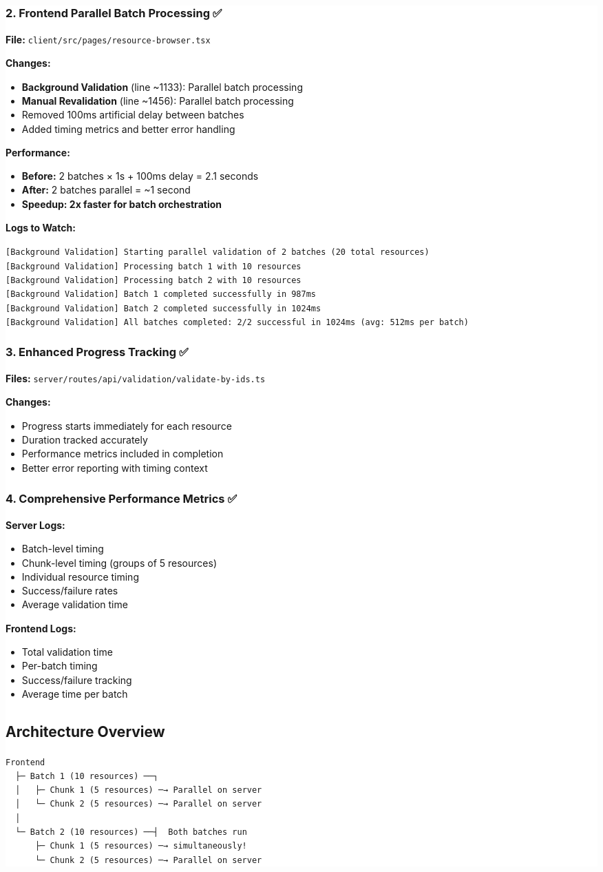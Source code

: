### 2. Frontend Parallel Batch Processing ✅

**File:** `client/src/pages/resource-browser.tsx`

**Changes:**
- **Background Validation** (line ~1133): Parallel batch processing
- **Manual Revalidation** (line ~1456): Parallel batch processing
- Removed 100ms artificial delay between batches
- Added timing metrics and better error handling

**Performance:**
- **Before:** 2 batches × 1s + 100ms delay = 2.1 seconds
- **After:** 2 batches parallel = ~1 second
- **Speedup: 2x faster for batch orchestration**

**Logs to Watch:**
```
[Background Validation] Starting parallel validation of 2 batches (20 total resources)
[Background Validation] Processing batch 1 with 10 resources
[Background Validation] Processing batch 2 with 10 resources
[Background Validation] Batch 1 completed successfully in 987ms
[Background Validation] Batch 2 completed successfully in 1024ms
[Background Validation] All batches completed: 2/2 successful in 1024ms (avg: 512ms per batch)
```

### 3. Enhanced Progress Tracking ✅

**Files:** `server/routes/api/validation/validate-by-ids.ts`

**Changes:**
- Progress starts immediately for each resource
- Duration tracked accurately
- Performance metrics included in completion
- Better error reporting with timing context

### 4. Comprehensive Performance Metrics ✅

**Server Logs:**
- Batch-level timing
- Chunk-level timing (groups of 5 resources)
- Individual resource timing
- Success/failure rates
- Average validation time

**Frontend Logs:**
- Total validation time
- Per-batch timing
- Success/failure tracking
- Average time per batch

## Architecture Overview

```
Frontend
  ├─ Batch 1 (10 resources) ──┐
  │   ├─ Chunk 1 (5 resources) ─→ Parallel on server
  │   └─ Chunk 2 (5 resources) ─→ Parallel on server
  │                              
  └─ Batch 2 (10 resources) ──┤  Both batches run
      ├─ Chunk 1 (5 resources) ─→ simultaneously!
      └─ Chunk 2 (5 resources) ─→ Parallel on server
```

